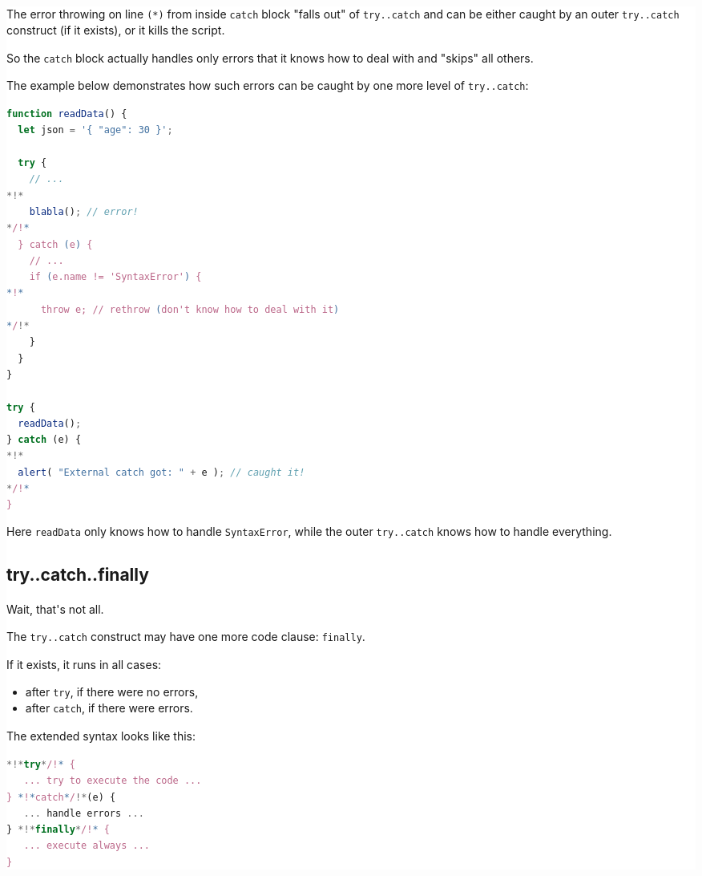 The error throwing on line `(*)` from inside `catch` block "falls out" of `try..catch` and can be either caught by an outer `try..catch` construct (if it exists), or it kills the script.

So the `catch` block actually handles only errors that it knows how to deal with and "skips" all others.

The example below demonstrates how such errors can be caught by one more level of `try..catch`:

```js run
function readData() {
  let json = '{ "age": 30 }';

  try {
    // ...
*!*
    blabla(); // error!
*/!*
  } catch (e) {
    // ...
    if (e.name != 'SyntaxError') {
*!*
      throw e; // rethrow (don't know how to deal with it)
*/!*
    }
  }
}

try {
  readData();
} catch (e) {
*!*
  alert( "External catch got: " + e ); // caught it!
*/!*
}
```

Here `readData` only knows how to handle `SyntaxError`, while the outer `try..catch` knows how to handle everything.

## try..catch..finally

Wait, that's not all.

The `try..catch` construct may have one more code clause: `finally`.

If it exists, it runs in all cases:

- after `try`, if there were no errors,
- after `catch`, if there were errors.

The extended syntax looks like this:

```js
*!*try*/!* {
   ... try to execute the code ...
} *!*catch*/!*(e) {
   ... handle errors ...
} *!*finally*/!* {
   ... execute always ...
}
```
